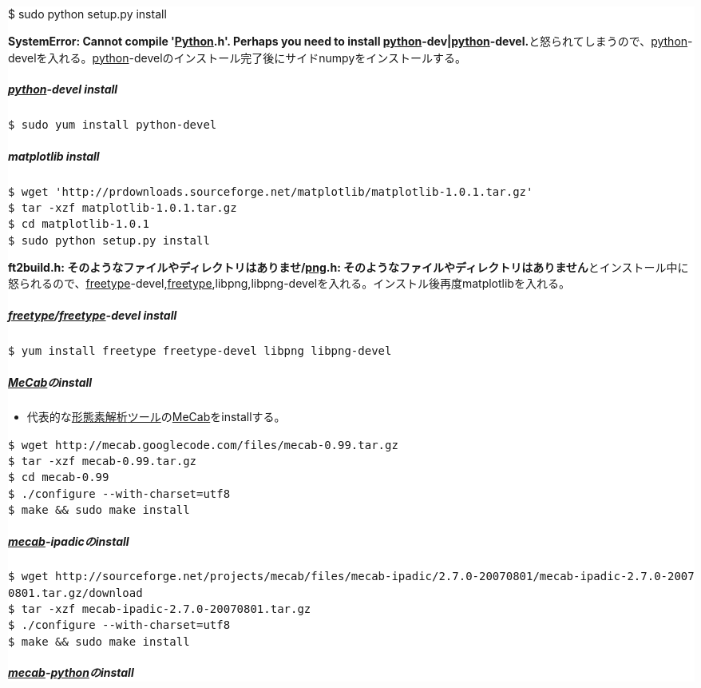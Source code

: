 $ sudo python setup.py install</pre><p><span class="deco" style="font-weight:bold;">SystemError: Cannot compile '<a class="keyword" href="http://d.hatena.ne.jp/keyword/Python">Python</a>.h'. Perhaps you need to install <a class="keyword" href="http://d.hatena.ne.jp/keyword/python">python</a>-dev|<a class="keyword" href="http://d.hatena.ne.jp/keyword/python">python</a>-devel.</span>と怒られてしまうので、<a class="keyword" href="http://d.hatena.ne.jp/keyword/python">python</a>-develを入れる。<a class="keyword" href="http://d.hatena.ne.jp/keyword/python">python</a>-develのインストール完了後にサイドnumpyをインストールする。</p>

</div>
<div class="section">
<h5><a class="keyword" href="http://d.hatena.ne.jp/keyword/python">python</a>-devel install</h5>
<pre class="code" data-lang="" data-unlink>$ sudo yum install python-devel</pre>
</div>
<div class="section">
<h5>matplotlib install</h5>
<pre class="code" data-lang="" data-unlink>$ wget 'http://prdownloads.sourceforge.net/matplotlib/matplotlib-1.0.1.tar.gz'
$ tar -xzf matplotlib-1.0.1.tar.gz
$ cd matplotlib-1.0.1
$ sudo python setup.py install</pre><p><span class="deco" style="font-weight:bold;">ft2build.h: そのようなファイルやディレクトリはありませ/<a class="keyword" href="http://d.hatena.ne.jp/keyword/png">png</a>.h: そのようなファイルやディレクトリはありません</span>とインストール中に怒られるので、<a class="keyword" href="http://d.hatena.ne.jp/keyword/freetype">freetype</a>-devel,<a class="keyword" href="http://d.hatena.ne.jp/keyword/freetype">freetype</a>,libpng,libpng-develを入れる。インストル後再度matplotlibを入れる。</p>

</div>
<div class="section">
<h5><a class="keyword" href="http://d.hatena.ne.jp/keyword/freetype">freetype</a>/<a class="keyword" href="http://d.hatena.ne.jp/keyword/freetype">freetype</a>-devel install</h5>
<pre class="code" data-lang="" data-unlink>$ yum install freetype freetype-devel libpng libpng-devel</pre>
</div>
<div class="section">
<h5><a class="keyword" href="http://d.hatena.ne.jp/keyword/MeCab">MeCab</a>のinstall</h5>

<ul>
<li>代表的な<a class="keyword" href="http://d.hatena.ne.jp/keyword/%B7%C1%C2%D6%C1%C7%B2%F2%C0%CF">形態素解析</a><a class="keyword" href="http://d.hatena.ne.jp/keyword/%A5%C4%A1%BC%A5%EB">ツール</a>の<a class="keyword" href="http://d.hatena.ne.jp/keyword/MeCab">MeCab</a>をinstallする。</li>
</ul><pre class="code" data-lang="" data-unlink>$ wget http://mecab.googlecode.com/files/mecab-0.99.tar.gz
$ tar -xzf mecab-0.99.tar.gz
$ cd mecab-0.99
$ ./configure --with-charset=utf8
$ make && sudo make install</pre>
</div>
<div class="section">
<h5><a class="keyword" href="http://d.hatena.ne.jp/keyword/mecab">mecab</a>-ipadicのinstall</h5>
<pre class="code" data-lang="" data-unlink>$ wget http://sourceforge.net/projects/mecab/files/mecab-ipadic/2.7.0-20070801/mecab-ipadic-2.7.0-20070801.tar.gz/download
$ tar -xzf mecab-ipadic-2.7.0-20070801.tar.gz
$ ./configure --with-charset=utf8
$ make && sudo make install</pre>
</div>
<div class="section">
<h5><a class="keyword" href="http://d.hatena.ne.jp/keyword/mecab">mecab</a>-<a class="keyword" href="http://d.hatena.ne.jp/keyword/python">python</a>のinstall</h5>
